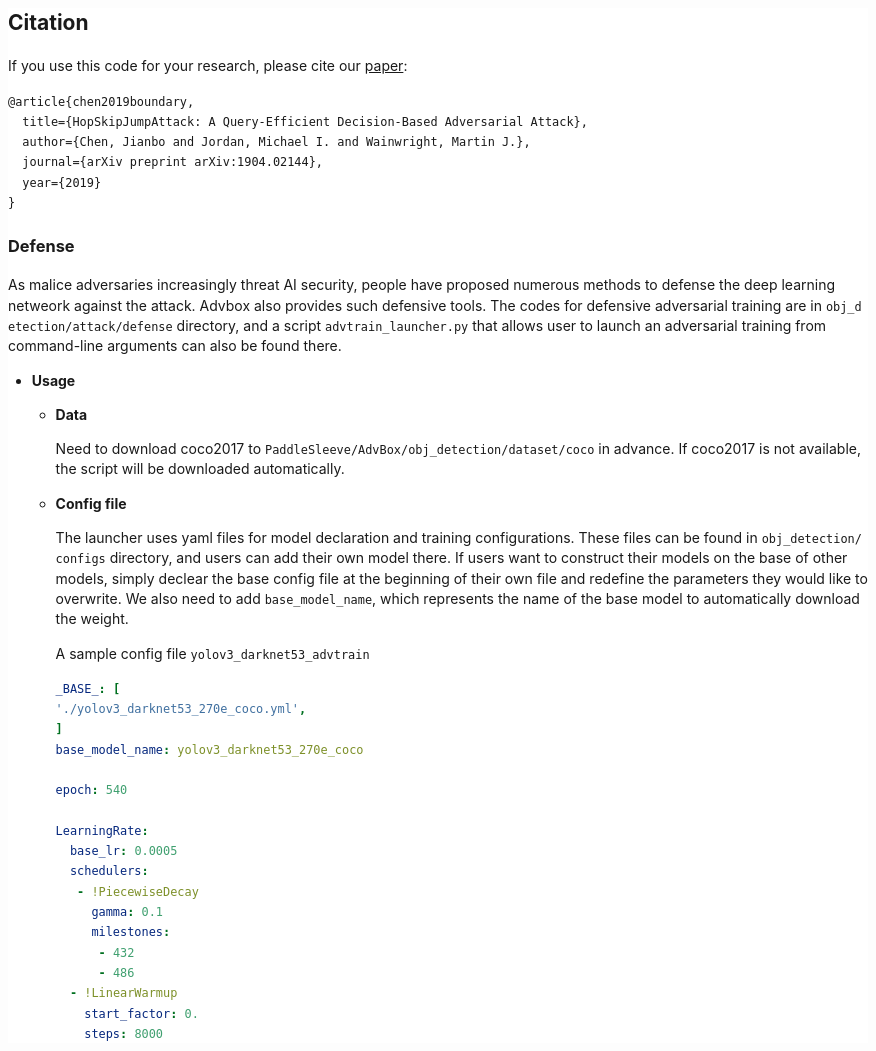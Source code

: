 </table>


## Citation
If you use this code for your research, please cite our [paper](https://arxiv.org/abs/1904.02144):
```
@article{chen2019boundary,
  title={HopSkipJumpAttack: A Query-Efficient Decision-Based Adversarial Attack},
  author={Chen, Jianbo and Jordan, Michael I. and Wainwright, Martin J.},
  journal={arXiv preprint arXiv:1904.02144},
  year={2019}
}
```





### Defense
As malice adversaries increasingly threat AI security, people have proposed numerous methods to defense the deep learning netweork against the attack. Advbox also provides such defensive tools. The codes for defensive adversarial training are in `obj_detection/attack/defense` directory, and a script `advtrain_launcher.py` that allows user to launch an adversarial training from command-line arguments can also be found there. 

- **Usage**
  - **Data**

    Need to download coco2017 to `PaddleSleeve/AdvBox/obj_detection/dataset/coco` in advance. If coco2017 is not available, the script will be downloaded automatically.

  - **Config file**
  
    The launcher uses yaml files for model declaration and training configurations. These files can be found in `obj_detection/configs` directory, and users can add their own model there. If users want to construct their models on the base of other models, simply declear the base config file at the beginning of their own file and redefine the parameters they would like to overwrite. We also need to add `base_model_name`, which represents the name of the base model to automatically download the weight. 
    
    A sample config file `yolov3_darknet53_advtrain`
      ```yaml
      _BASE_: [
      './yolov3_darknet53_270e_coco.yml',
      ]
      base_model_name: yolov3_darknet53_270e_coco

      epoch: 540

      LearningRate:
        base_lr: 0.0005
        schedulers:
         - !PiecewiseDecay
           gamma: 0.1
           milestones:
            - 432
            - 486
        - !LinearWarmup
          start_factor: 0.
          steps: 8000
